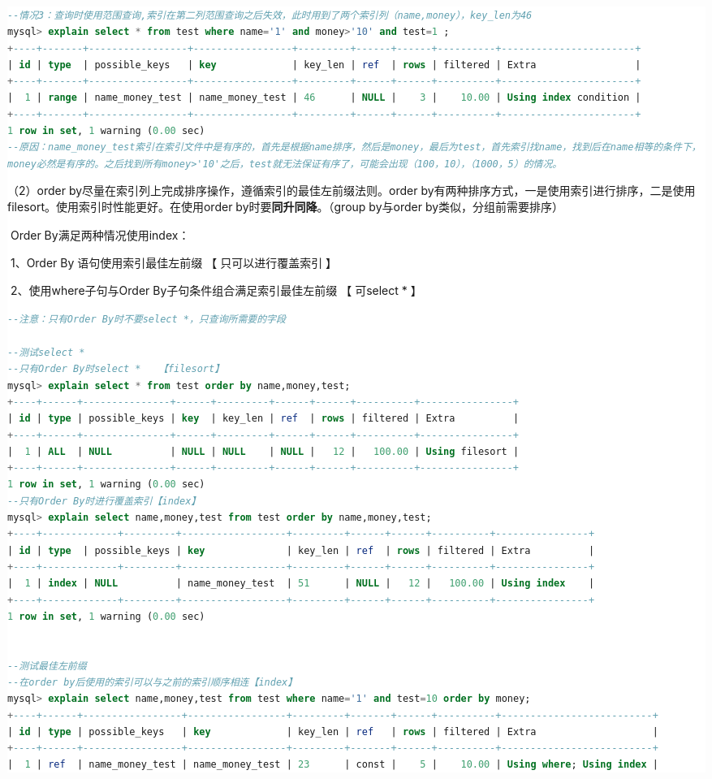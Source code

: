 ```sql
--情况3：查询时使用范围查询,索引在第二列范围查询之后失效，此时用到了两个索引列（name,money），key_len为46
mysql> explain select * from test where name='1' and money>'10' and test=1 ;
+----+-------+-----------------+-----------------+---------+------+------+----------+-----------------------+
| id | type  | possible_keys   | key             | key_len | ref  | rows | filtered | Extra                 |
+----+-------+-----------------+-----------------+---------+------+------+----------+-----------------------+
|  1 | range | name_money_test | name_money_test | 46      | NULL |    3 |    10.00 | Using index condition |
+----+-------+-----------------+-----------------+---------+------+------+----------+-----------------------+
1 row in set, 1 warning (0.00 sec)
--原因：name_money_test索引在索引文件中是有序的，首先是根据name排序，然后是money，最后为test，首先索引找name，找到后在name相等的条件下，money必然是有序的。之后找到所有money>'10'之后，test就无法保证有序了，可能会出现（100，10），（1000，5）的情况。

```

（2）order by尽量在索引列上完成排序操作，遵循索引的最佳左前缀法则。order by有两种排序方式，一是使用索引进行排序，二是使用filesort。使用索引时性能更好。在使用order by时要**同升同降**。（group by与order by类似，分组前需要排序）

​	Order By满足两种情况使用index：

​		1、Order By 语句使用索引最佳左前缀												 【	只可以进行覆盖索引 】

​		2、使用where子句与Order By子句条件组合满足索引最佳左前缀	【   可select *					】

```sql
--注意：只有Order By时不要select *，只查询所需要的字段

--测试select *
--只有Order By时select *	【filesort】
mysql> explain select * from test order by name,money,test;
+----+------+---------------+------+---------+------+------+----------+----------------+
| id | type | possible_keys | key  | key_len | ref  | rows | filtered | Extra          |
+----+------+---------------+------+---------+------+------+----------+----------------+
|  1 | ALL  | NULL          | NULL | NULL    | NULL |   12 |   100.00 | Using filesort |
+----+------+---------------+------+---------+------+------+----------+----------------+
1 row in set, 1 warning (0.00 sec)
--只有Order By时进行覆盖索引【index】
mysql> explain select name,money,test from test order by name,money,test;
+----+-------------+---------+------------------+---------+------+------+----------+----------------+
| id | type  | possible_keys | key              | key_len | ref  | rows | filtered | Extra          |
+----+-------------+---------+------------------+---------+------+------+----------+----------------+
|  1 | index | NULL          | name_money_test  | 51      | NULL |   12 |   100.00 | Using index    |
+----+-------------+---------+------------------+---------+------+------+----------+----------------+
1 row in set, 1 warning (0.00 sec)


--测试最佳左前缀
--在order by后使用的索引可以与之前的索引顺序相连【index】
mysql> explain select name,money,test from test where name='1' and test=10 order by money;
+----+------+-----------------+-----------------+---------+-------+------+----------+--------------------------+
| id | type | possible_keys   | key             | key_len | ref   | rows | filtered | Extra                    |
+----+------+-----------------+-----------------+---------+-------+------+----------+--------------------------+
|  1 | ref  | name_money_test | name_money_test | 23      | const |    5 |    10.00 | Using where; Using index |
```